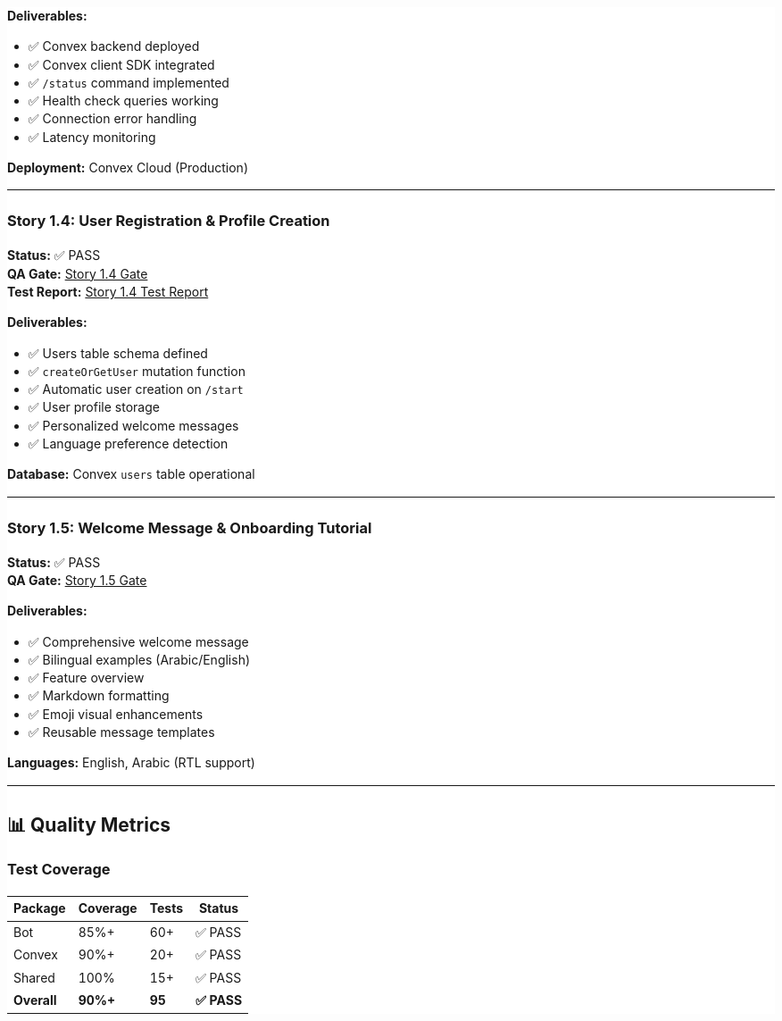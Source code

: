 **Deliverables:**
- ✅ Convex backend deployed
- ✅ Convex client SDK integrated
- ✅ `/status` command implemented
- ✅ Health check queries working
- ✅ Connection error handling
- ✅ Latency monitoring

**Deployment:** Convex Cloud (Production)

---

### Story 1.4: User Registration & Profile Creation
**Status:** ✅ PASS  
**QA Gate:** [Story 1.4 Gate](./qa/gates/story-1.4-gate.md)  
**Test Report:** [Story 1.4 Test Report](../TEST_REPORT_STORY_1.4.md)

**Deliverables:**
- ✅ Users table schema defined
- ✅ `createOrGetUser` mutation function
- ✅ Automatic user creation on `/start`
- ✅ User profile storage
- ✅ Personalized welcome messages
- ✅ Language preference detection

**Database:** Convex `users` table operational

---

### Story 1.5: Welcome Message & Onboarding Tutorial
**Status:** ✅ PASS  
**QA Gate:** [Story 1.5 Gate](./qa/gates/story-1.5-gate.md)

**Deliverables:**
- ✅ Comprehensive welcome message
- ✅ Bilingual examples (Arabic/English)
- ✅ Feature overview
- ✅ Markdown formatting
- ✅ Emoji visual enhancements
- ✅ Reusable message templates

**Languages:** English, Arabic (RTL support)

---

## 📊 Quality Metrics

### Test Coverage

| Package | Coverage | Tests | Status |
|---------|----------|-------|--------|
| Bot | 85%+ | 60+ | ✅ PASS |
| Convex | 90%+ | 20+ | ✅ PASS |
| Shared | 100% | 15+ | ✅ PASS |
| **Overall** | **90%+** | **95** | **✅ PASS** |
